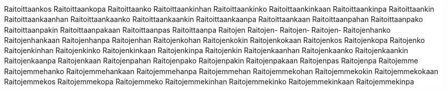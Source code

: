 Raitoittaankos
Raitoittaankopa
Raitoittaanko
Raitoittaankinhan
Raitoittaankinko
Raitoittaankinkaan
Raitoittaankinpa
Raitoittaankin
Raitoittaankaanhan
Raitoittaankaanko
Raitoittaankaankin
Raitoittaankaanpa
Raitoittaankaan
Raitoittaanpahan
Raitoittaanpako
Raitoittaanpakin
Raitoittaanpakaan
Raitoittaanpas
Raitoittaanpa
Raitojen
Raitojen-
Raitojen‐
Raitojen‑
Raitojenhanko
Raitojenhankaan
Raitojenhanpa
Raitojenhan
Raitojenkohan
Raitojenkokin
Raitojenkokaan
Raitojenkos
Raitojenkopa
Raitojenko
Raitojenkinhan
Raitojenkinko
Raitojenkinkaan
Raitojenkinpa
Raitojenkin
Raitojenkaanhan
Raitojenkaanko
Raitojenkaankin
Raitojenkaanpa
Raitojenkaan
Raitojenpahan
Raitojenpako
Raitojenpakin
Raitojenpakaan
Raitojenpas
Raitojenpa
Raitojemme
Raitojemmehanko
Raitojemmehankaan
Raitojemmehanpa
Raitojemmehan
Raitojemmekohan
Raitojemmekokin
Raitojemmekokaan
Raitojemmekos
Raitojemmekopa
Raitojemmeko
Raitojemmekinhan
Raitojemmekinko
Raitojemmekinkaan
Raitojemmekinpa